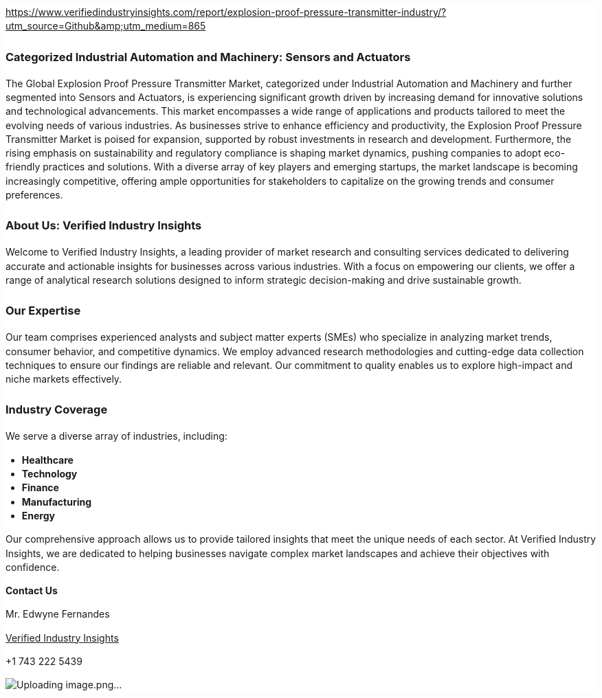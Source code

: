 </strong><a href="https://www.verifiedindustryinsights.com/report/explosion-proof-pressure-transmitter-industry/?utm_source=Github&amp;utm_medium=865">https://www.verifiedindustryinsights.com/report/explosion-proof-pressure-transmitter-industry/?utm_source=Github&amp;utm_medium=865</a>&nbsp;</p><h3>Categorized Industrial Automation and Machinery: Sensors and Actuators </h3><p>The Global Explosion Proof Pressure Transmitter Market, categorized under Industrial Automation and Machinery and further segmented into Sensors and Actuators, is experiencing significant growth driven by increasing demand for innovative solutions and technological advancements. This market encompasses a wide range of applications and products tailored to meet the evolving needs of various industries. As businesses strive to enhance efficiency and productivity, the Explosion Proof Pressure Transmitter Market is poised for expansion, supported by robust investments in research and development. Furthermore, the rising emphasis on sustainability and regulatory compliance is shaping market dynamics, pushing companies to adopt eco-friendly practices and solutions. With a diverse array of key players and emerging startups, the market landscape is becoming increasingly competitive, offering ample opportunities for stakeholders to capitalize on the growing trends and consumer preferences.</p><h3>About Us: Verified Industry Insights</h3><p>Welcome to Verified Industry Insights, a leading provider of market research and consulting services dedicated to delivering accurate and actionable insights for businesses across various industries. With a focus on empowering our clients, we offer a range of analytical research solutions designed to inform strategic decision-making and drive sustainable growth.</p><h3>Our Expertise</h3><p>Our team comprises experienced analysts and subject matter experts (SMEs) who specialize in analyzing market trends, consumer behavior, and competitive dynamics. We employ advanced research methodologies and cutting-edge data collection techniques to ensure our findings are reliable and relevant. Our commitment to quality enables us to explore high-impact and niche markets effectively.</p><h3>Industry Coverage</h3><p>We serve a diverse array of industries, including:</p><ul><li><strong>Healthcare</strong></li><li><strong>Technology</strong></li><li><strong>Finance</strong></li><li><strong>Manufacturing</strong></li><li><strong>Energy</strong></li></ul><p>Our comprehensive approach allows us to provide tailored insights that meet the unique needs of each sector. At Verified Industry Insights, we are dedicated to helping businesses navigate complex market landscapes and achieve their objectives with confidence.</p><p><strong>Contact Us</strong></p><p>Mr. Edwyne Fernandes</p><p><a href="https://www.verifiedindustryinsights.com/">Verified Industry Insights</a></p><p>+1 743 222 5439</p>
![Uploading image.png…]()

